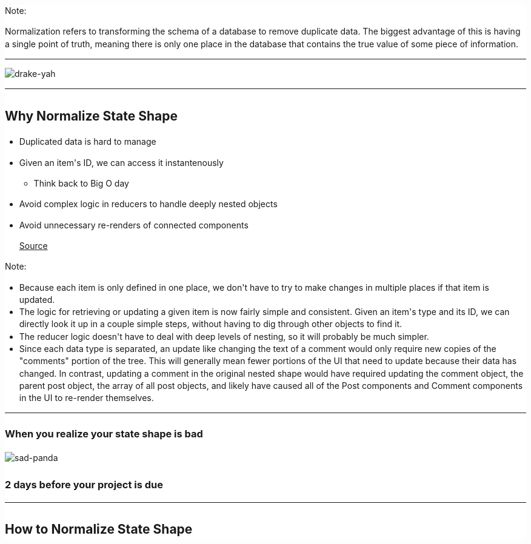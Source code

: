 ```js
```
Note:

Normalization refers to transforming the schema of a database to remove duplicate data. The biggest advantage of this is having a single point of truth, meaning there is only one place in the database that contains the true value of some piece of information.


---

![drake-yah](https://img2.thejournal.ie/answer/56054/rectangle/?width=260&version=53090)

---

## Why Normalize State Shape
* Duplicated data is hard to manage
* Given an item's ID, we can access it instantenously 
  * Think back to Big O day
* Avoid complex logic in reducers to handle deeply nested objects
* Avoid unnecessary re-renders of connected components 


  [Source](https://redux.js.org/docs/recipes/reducers/NormalizingStateShape.html)
  
Note:

* Because each item is only defined in one place, we don't have to try to make changes in multiple places if that item is updated.
* The logic for retrieving or updating a given item is now fairly simple and consistent. Given an item's type and its ID, we can directly look it up in a couple simple steps, without having to dig through other objects to find it.
* The reducer logic doesn't have to deal with deep levels of nesting, so it will probably be much simpler.
* Since each data type is separated, an update like changing the text of a comment would only require new copies of the "comments" portion of the tree. This will generally mean fewer portions of the UI that need to update because their data has changed. In contrast, updating a comment in the original nested shape would have required updating the comment object, the parent post object, the array of all post objects, and likely have caused all of the Post components and Comment components in the UI to re-render themselves.


---

### When you realize your state shape is bad

![sad-panda](https://media.giphy.com/media/14aUO0Mf7dWDXW/giphy.gif)

### 2 days before your project is due

---

## How to Normalize State Shape
